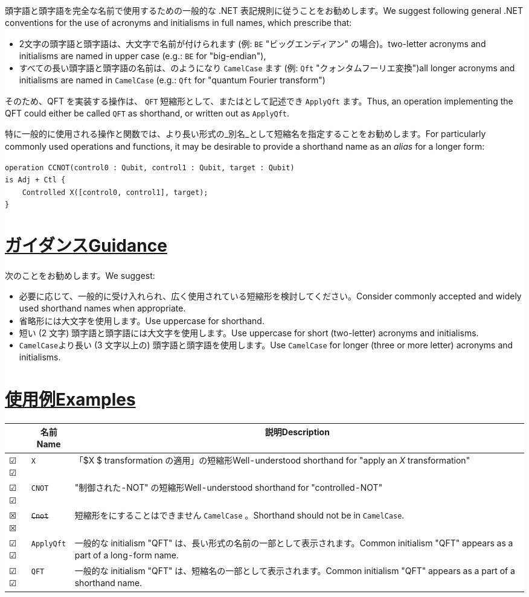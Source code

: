 <span data-ttu-id="d36c7-189">頭字語と頭字語を完全な名前で使用するための一般的な .NET 表記規則に従うことをお勧めします。</span><span class="sxs-lookup"><span data-stu-id="d36c7-189">We suggest following general .NET conventions for the use of acronyms and initialisms in full names, which prescribe that:</span></span>

- <span data-ttu-id="d36c7-190">2文字の頭字語と頭字語は、大文字で名前が付けられます (例: `BE` "ビッグエンディアン" の場合)。</span><span class="sxs-lookup"><span data-stu-id="d36c7-190">two-letter acronyms and initialisms are named in upper case (e.g.: `BE` for "big-endian"),</span></span>
- <span data-ttu-id="d36c7-191">すべての長い頭字語と頭字語の名前は、のようになり `CamelCase` ます (例: `Qft` "クォンタムフーリエ変換")</span><span class="sxs-lookup"><span data-stu-id="d36c7-191">all longer acronyms and initialisms are named in `CamelCase` (e.g.: `Qft` for "quantum Fourier transform")</span></span>

<span data-ttu-id="d36c7-192">そのため、QFT を実装する操作は、 `QFT` 短縮形として、またはとして記述でき `ApplyQft` ます。</span><span class="sxs-lookup"><span data-stu-id="d36c7-192">Thus, an operation implementing the QFT could either be called `QFT` as shorthand, or written out as `ApplyQft`.</span></span>

<span data-ttu-id="d36c7-193">特に一般的に使用される操作と関数では、より長い形式の_別名_として短縮名を指定することをお勧めします。</span><span class="sxs-lookup"><span data-stu-id="d36c7-193">For particularly commonly used operations and functions, it may be desirable to provide a shorthand name as an _alias_ for a longer form:</span></span>

```qsharp
operation CCNOT(control0 : Qubit, control1 : Qubit, target : Qubit)
is Adj + Ctl {
    Controlled X([control0, control1], target);
}
```

# <a name="guidance"></a>[<span data-ttu-id="d36c7-194">ガイダンス</span><span class="sxs-lookup"><span data-stu-id="d36c7-194">Guidance</span></span>](#tab/guidance)

<span data-ttu-id="d36c7-195">次のことをお勧めします。</span><span class="sxs-lookup"><span data-stu-id="d36c7-195">We suggest:</span></span>

- <span data-ttu-id="d36c7-196">必要に応じて、一般的に受け入れられ、広く使用されている短縮形を検討してください。</span><span class="sxs-lookup"><span data-stu-id="d36c7-196">Consider commonly accepted and widely used shorthand names when appropriate.</span></span>
- <span data-ttu-id="d36c7-197">省略形には大文字を使用します。</span><span class="sxs-lookup"><span data-stu-id="d36c7-197">Use uppercase for shorthand.</span></span>
- <span data-ttu-id="d36c7-198">短い (2 文字) 頭字語と頭字語には大文字を使用します。</span><span class="sxs-lookup"><span data-stu-id="d36c7-198">Use uppercase for short (two-letter) acronyms and initialisms.</span></span>
- <span data-ttu-id="d36c7-199">`CamelCase`より長い (3 文字以上の) 頭字語と頭字語を使用します。</span><span class="sxs-lookup"><span data-stu-id="d36c7-199">Use `CamelCase` for longer (three or more letter) acronyms and initialisms.</span></span>

# <a name="examples"></a>[<span data-ttu-id="d36c7-200">使用例</span><span class="sxs-lookup"><span data-stu-id="d36c7-200">Examples</span></span>](#tab/examples)

|   | <span data-ttu-id="d36c7-201">名前</span><span class="sxs-lookup"><span data-stu-id="d36c7-201">Name</span></span> | <span data-ttu-id="d36c7-202">説明</span><span class="sxs-lookup"><span data-stu-id="d36c7-202">Description</span></span> |
|---|------|-------------|
| <span data-ttu-id="d36c7-203">☑</span><span class="sxs-lookup"><span data-stu-id="d36c7-203">☑</span></span> | `X` | <span data-ttu-id="d36c7-204">「$X $ transformation の適用」の短縮形</span><span class="sxs-lookup"><span data-stu-id="d36c7-204">Well-understood shorthand for "apply an $X$ transformation"</span></span> |
| <span data-ttu-id="d36c7-205">☑</span><span class="sxs-lookup"><span data-stu-id="d36c7-205">☑</span></span> | `CNOT` | <span data-ttu-id="d36c7-206">"制御された-NOT" の短縮形</span><span class="sxs-lookup"><span data-stu-id="d36c7-206">Well-understood shorthand for "controlled-NOT"</span></span> |
| <span data-ttu-id="d36c7-207">☒</span><span class="sxs-lookup"><span data-stu-id="d36c7-207">☒</span></span> | <s>`Cnot`</s> | <span data-ttu-id="d36c7-208">短縮形をにすることはできません `CamelCase` 。</span><span class="sxs-lookup"><span data-stu-id="d36c7-208">Shorthand should not be in `CamelCase`.</span></span> |
| <span data-ttu-id="d36c7-209">☑</span><span class="sxs-lookup"><span data-stu-id="d36c7-209">☑</span></span> | `ApplyQft` | <span data-ttu-id="d36c7-210">一般的な initialism "QFT" は、長い形式の名前の一部として表示されます。</span><span class="sxs-lookup"><span data-stu-id="d36c7-210">Common initialism "QFT" appears as a part of a long-form name.</span></span> |
| <span data-ttu-id="d36c7-211">☑</span><span class="sxs-lookup"><span data-stu-id="d36c7-211">☑</span></span> | `QFT` | <span data-ttu-id="d36c7-212">一般的な initialism "QFT" は、短縮名の一部として表示されます。</span><span class="sxs-lookup"><span data-stu-id="d36c7-212">Common initialism "QFT" appears as a part of a shorthand name.</span></span> |
